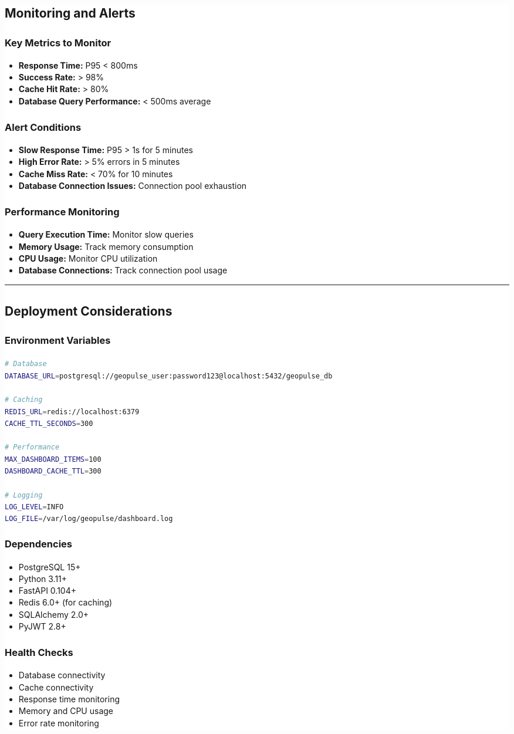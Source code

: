 
## Monitoring and Alerts

### Key Metrics to Monitor
- **Response Time:** P95 < 800ms
- **Success Rate:** > 98%
- **Cache Hit Rate:** > 80%
- **Database Query Performance:** < 500ms average

### Alert Conditions
- **Slow Response Time:** P95 > 1s for 5 minutes
- **High Error Rate:** > 5% errors in 5 minutes
- **Cache Miss Rate:** < 70% for 10 minutes
- **Database Connection Issues:** Connection pool exhaustion

### Performance Monitoring
- **Query Execution Time:** Monitor slow queries
- **Memory Usage:** Track memory consumption
- **CPU Usage:** Monitor CPU utilization
- **Database Connections:** Track connection pool usage

---

## Deployment Considerations

### Environment Variables
```bash
# Database
DATABASE_URL=postgresql://geopulse_user:password123@localhost:5432/geopulse_db

# Caching
REDIS_URL=redis://localhost:6379
CACHE_TTL_SECONDS=300

# Performance
MAX_DASHBOARD_ITEMS=100
DASHBOARD_CACHE_TTL=300

# Logging
LOG_LEVEL=INFO
LOG_FILE=/var/log/geopulse/dashboard.log
```

### Dependencies
- PostgreSQL 15+
- Python 3.11+
- FastAPI 0.104+
- Redis 6.0+ (for caching)
- SQLAlchemy 2.0+
- PyJWT 2.8+

### Health Checks
- Database connectivity
- Cache connectivity
- Response time monitoring
- Memory and CPU usage
- Error rate monitoring
